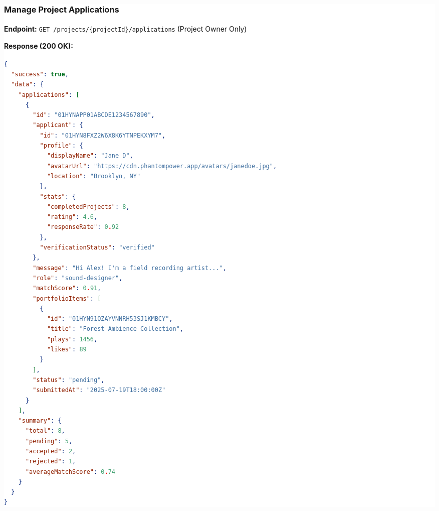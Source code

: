 ### Manage Project Applications

**Endpoint:** `GET /projects/{projectId}/applications` (Project Owner Only)

**Response (200 OK):**
```json
{
  "success": true,
  "data": {
    "applications": [
      {
        "id": "01HYNAPP01ABCDE1234567890",
        "applicant": {
          "id": "01HYN8FXZ2W6X8K6YTNPEKXYM7",
          "profile": {
            "displayName": "Jane D",
            "avatarUrl": "https://cdn.phantompower.app/avatars/janedoe.jpg",
            "location": "Brooklyn, NY"
          },
          "stats": {
            "completedProjects": 8,
            "rating": 4.6,
            "responseRate": 0.92
          },
          "verificationStatus": "verified"
        },
        "message": "Hi Alex! I'm a field recording artist...",
        "role": "sound-designer",
        "matchScore": 0.91,
        "portfolioItems": [
          {
            "id": "01HYN91QZAYVNNRH53SJ1KMBCY", 
            "title": "Forest Ambience Collection",
            "plays": 1456,
            "likes": 89
          }
        ],
        "status": "pending",
        "submittedAt": "2025-07-19T18:00:00Z"
      }
    ],
    "summary": {
      "total": 8,
      "pending": 5,
      "accepted": 2,
      "rejected": 1,
      "averageMatchScore": 0.74
    }
  }
}
```
